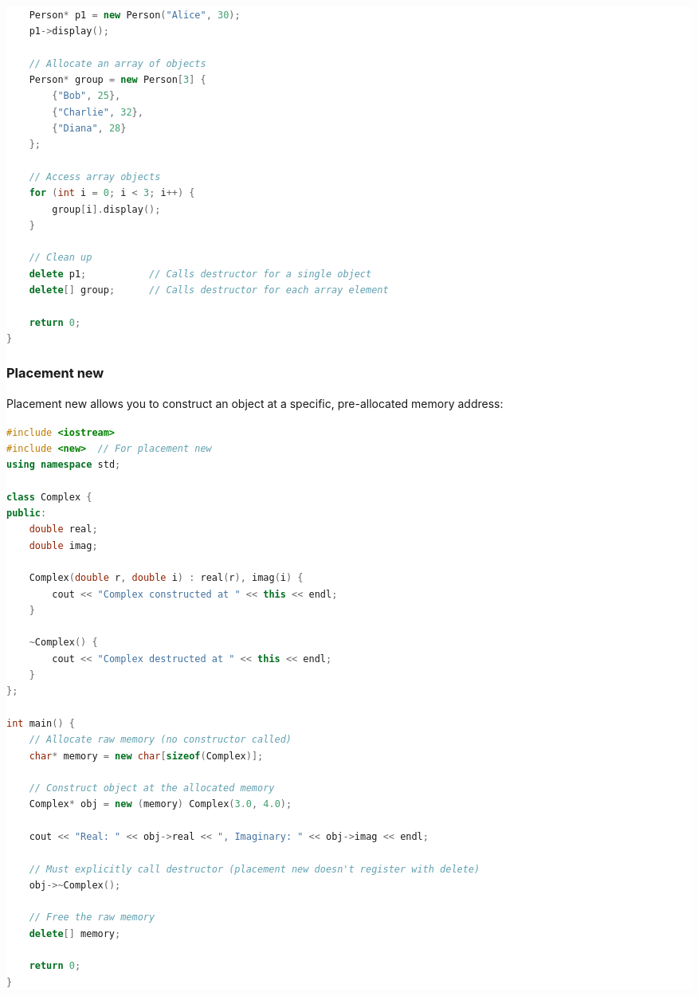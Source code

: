 ```cpp
    Person* p1 = new Person("Alice", 30);
    p1->display();
    
    // Allocate an array of objects
    Person* group = new Person[3] {
        {"Bob", 25},
        {"Charlie", 32},
        {"Diana", 28}
    };
    
    // Access array objects
    for (int i = 0; i < 3; i++) {
        group[i].display();
    }
    
    // Clean up
    delete p1;           // Calls destructor for a single object
    delete[] group;      // Calls destructor for each array element
    
    return 0;
}
```

### Placement new

Placement new allows you to construct an object at a specific, pre-allocated memory address:

```cpp
#include <iostream>
#include <new>  // For placement new
using namespace std;

class Complex {
public:
    double real;
    double imag;
    
    Complex(double r, double i) : real(r), imag(i) {
        cout << "Complex constructed at " << this << endl;
    }
    
    ~Complex() {
        cout << "Complex destructed at " << this << endl;
    }
};

int main() {
    // Allocate raw memory (no constructor called)
    char* memory = new char[sizeof(Complex)];
    
    // Construct object at the allocated memory
    Complex* obj = new (memory) Complex(3.0, 4.0);
    
    cout << "Real: " << obj->real << ", Imaginary: " << obj->imag << endl;
    
    // Must explicitly call destructor (placement new doesn't register with delete)
    obj->~Complex();
    
    // Free the raw memory
    delete[] memory;
    
    return 0;
}
```